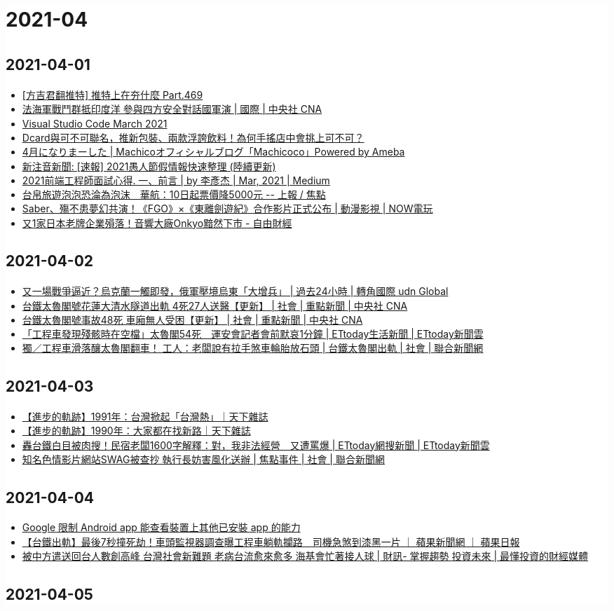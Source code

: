 # 2021-04

## 2021-04-01

- [[方吉君翻推特] 推特上在夯什麼 Part.469](https://rinakawaei.blogspot.com/2021/03/part469.html)
- [法海軍戰鬥群抵印度洋 參與四方安全對話國軍演 | 國際 | 中央社 CNA](https://www.cna.com.tw/news/aopl/202103310390.aspx)
- [Visual Studio Code March 2021](https://code.visualstudio.com/updates/v1_55)
- [Dcard與可不可聯名，推新包裝、兩款浮誇飲料！為何手搖店中會挑上可不可？](https://www.bnext.com.tw/article/62121/dcard-kebuke-2021)
- [4月になりまーした | Machicoオフィシャルブログ「Machicoco」Powered by Ameba](https://ameblo.jp/miumachi10/entry-12665997144.html)
- [新注音新聞: [速報] 2021愚人節假情報快速整理 (陸續更新)](https://shouhei-blog.blogspot.com/2021/04/2021.html)
- [2021前端工程師面試心得. 一、前言 | by 李彥杰 | Mar, 2021 | Medium](https://jason18153.medium.com/2021%E5%89%8D%E7%AB%AF%E5%B7%A5%E7%A8%8B%E5%B8%AB%E9%9D%A2%E8%A9%A6%E5%BF%83%E5%BE%97-67fd3170cec7)
- [台帛旅遊泡泡恐淪為泡沫　華航：10日起票價降5000元 -- 上報 / 焦點](https://www.upmedia.mg/news_info.php?SerialNo=109941)
- [Saber、殤不患夢幻共演！《FGO》×《東離劍遊紀》合作影片正式公布 | 動漫影視 | NOW電玩](https://game.nownews.com/news/20210402/3291804/)
- [又1家日本老牌企業殞落！音響大廠Onkyo黯然下市 - 自由財經](https://ec.ltn.com.tw/article/breakingnews/3486557)

## 2021-04-02

- [又一場戰爭逼近？烏克蘭一觸即發，俄軍壓境烏東「大增兵」 | 過去24小時 | 轉角國際 udn Global](https://global.udn.com/global_vision/story/8662/5358956)
- [台鐵太魯閣號花蓮大清水隧道出軌 4死27人送醫【更新】 | 社會 | 重點新聞 | 中央社 CNA](https://www.cna.com.tw/news/firstnews/202104025002.aspx)
- [台鐵太魯閣號事故48死 車廂無人受困【更新】 | 社會 | 重點新聞 | 中央社 CNA](https://www.cna.com.tw/news/firstnews/202104025003.aspx)
- [「工程車發現殘骸時在空檔」太魯閣54死　運安會記者會前默哀1分鐘 | ETtoday生活新聞 | ETtoday新聞雲](https://www.ettoday.net/news/20210402/1952240.htm)
- [獨／工程車滑落釀太魯閣翻車！ 工人：老闆說有拉手煞車輪胎放石頭 | 台鐵太魯閣出軌 | 社會 | 聯合新聞網](https://udn.com/news/story/122094/5362269)

## 2021-04-03

- [【進步的軌跡】1991年：台灣掀起「台灣熱」｜天下雜誌](https://40.cw.com.tw/story/1991/)
- [【進步的軌跡】1990年：大家都在找新路｜天下雜誌](https://40.cw.com.tw/story/1990/#story1)
- [轟台鐵白目被肉搜！民宿老闆1600字解釋：對，我非法經營　又遭罵爆 | ETtoday網搜新聞 | ETtoday新聞雲](https://www.ettoday.net/news/20210403/1952864.htm)
- [知名色情影片網站SWAG被查抄 執行長妨害風化送辦 | 焦點事件 | 社會 | 聯合新聞網](https://udn.com/news/story/7315/5362468)

## 2021-04-04

- [Google 限制 Android app 能查看裝置上其他已安裝 app 的能力](https://chinese.engadget.com/google-restriction-apps-that-can-see-other-apps-091010807.html)
- [【台鐵出軌】最後7秒撞死劫！車頭監視器調查曝工程車躺軌攔路　司機急煞到漆黑一片 ｜ 蘋果新聞網 ｜ 蘋果日報](https://tw.appledaily.com/life/20210404/VCNKCO3W75BP3IKJGLK4SKWFLM/)
- [被中方遣送回台人數創高峰 台灣社會新難題 老病台流愈來愈多 海基會忙著接人球 | 財訊- 掌握趨勢 投資未來 | 最懂投資的財經媒體](https://www.wealth.com.tw/home/articles/30814)

## 2021-04-05

